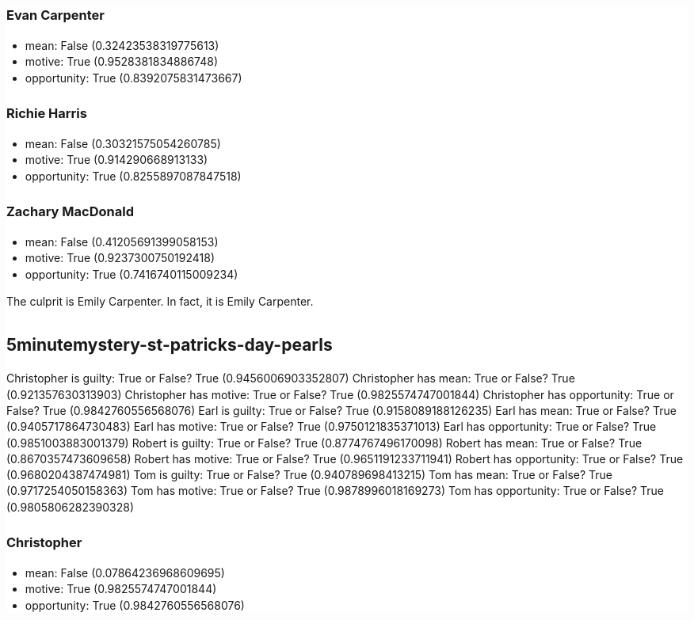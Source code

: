 ### Evan Carpenter
- mean: False (0.32423538319775613)
- motive: True (0.9528381834886748)
- opportunity: True (0.8392075831473667)

### Richie Harris
- mean: False (0.30321575054260785)
- motive: True (0.914290668913133)
- opportunity: True (0.8255897087847518)

### Zachary MacDonald
- mean: False (0.41205691399058153)
- motive: True (0.9237300750192418)
- opportunity: True (0.7416740115009234)

The culprit is Emily Carpenter.
In fact, it is Emily Carpenter.
## 5minutemystery-st-patricks-day-pearls
Christopher is guilty: True or False?
True (0.9456006903352807)
Christopher has mean: True or False?
True (0.921357630313903)
Christopher has motive: True or False?
True (0.9825574747001844)
Christopher has opportunity: True or False?
True (0.9842760556568076)
Earl is guilty: True or False?
True (0.9158089188126235)
Earl has mean: True or False?
True (0.9405717864730483)
Earl has motive: True or False?
True (0.9750121835371013)
Earl has opportunity: True or False?
True (0.9851003883001379)
Robert is guilty: True or False?
True (0.8774767496170098)
Robert has mean: True or False?
True (0.8670357473609658)
Robert has motive: True or False?
True (0.9651191233711941)
Robert has opportunity: True or False?
True (0.9680204387474981)
Tom is guilty: True or False?
True (0.940789698413215)
Tom has mean: True or False?
True (0.9717254050158363)
Tom has motive: True or False?
True (0.9878996018169273)
Tom has opportunity: True or False?
True (0.9805806282390328)
### Christopher
- mean: False (0.07864236968609695)
- motive: True (0.9825574747001844)
- opportunity: True (0.9842760556568076)
